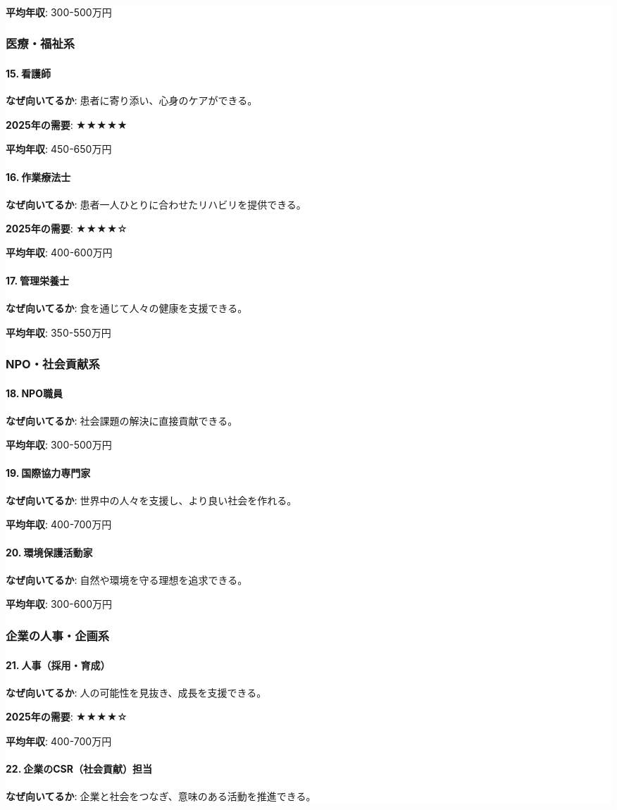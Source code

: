 **平均年収**: 300-500万円

### 医療・福祉系

#### 15. 看護師

**なぜ向いてるか**: 患者に寄り添い、心身のケアができる。

**2025年の需要**: ★★★★★

**平均年収**: 450-650万円

#### 16. 作業療法士

**なぜ向いてるか**: 患者一人ひとりに合わせたリハビリを提供できる。

**2025年の需要**: ★★★★☆

**平均年収**: 400-600万円

#### 17. 管理栄養士

**なぜ向いてるか**: 食を通じて人々の健康を支援できる。

**平均年収**: 350-550万円

### NPO・社会貢献系

#### 18. NPO職員

**なぜ向いてるか**: 社会課題の解決に直接貢献できる。

**平均年収**: 300-500万円

#### 19. 国際協力専門家

**なぜ向いてるか**: 世界中の人々を支援し、より良い社会を作れる。

**平均年収**: 400-700万円

#### 20. 環境保護活動家

**なぜ向いてるか**: 自然や環境を守る理想を追求できる。

**平均年収**: 300-600万円

### 企業の人事・企画系

#### 21. 人事（採用・育成）

**なぜ向いてるか**: 人の可能性を見抜き、成長を支援できる。

**2025年の需要**: ★★★★☆

**平均年収**: 400-700万円

#### 22. 企業のCSR（社会貢献）担当

**なぜ向いてるか**: 企業と社会をつなぎ、意味のある活動を推進できる。
